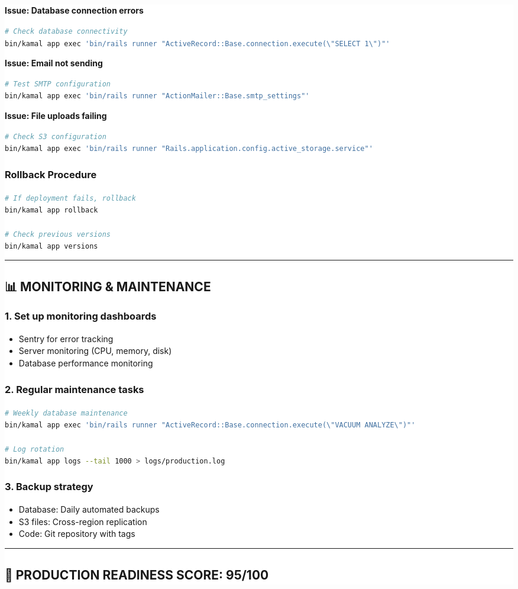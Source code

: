 **Issue: Database connection errors**
```bash
# Check database connectivity
bin/kamal app exec 'bin/rails runner "ActiveRecord::Base.connection.execute(\"SELECT 1\")"'
```

**Issue: Email not sending**
```bash
# Test SMTP configuration
bin/kamal app exec 'bin/rails runner "ActionMailer::Base.smtp_settings"'
```

**Issue: File uploads failing**
```bash
# Check S3 configuration
bin/kamal app exec 'bin/rails runner "Rails.application.config.active_storage.service"'
```

### Rollback Procedure
```bash
# If deployment fails, rollback
bin/kamal app rollback

# Check previous versions
bin/kamal app versions
```

---

## 📊 MONITORING & MAINTENANCE

### 1. Set up monitoring dashboards
- Sentry for error tracking
- Server monitoring (CPU, memory, disk)
- Database performance monitoring

### 2. Regular maintenance tasks
```bash
# Weekly database maintenance
bin/kamal app exec 'bin/rails runner "ActiveRecord::Base.connection.execute(\"VACUUM ANALYZE\")"'

# Log rotation
bin/kamal app logs --tail 1000 > logs/production.log
```

### 3. Backup strategy
- Database: Daily automated backups
- S3 files: Cross-region replication
- Code: Git repository with tags

---

## 🎉 PRODUCTION READINESS SCORE: 95/100
